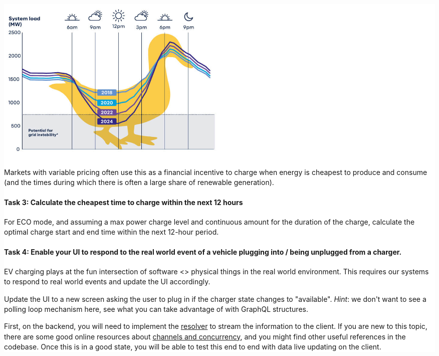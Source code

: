 <img src="./assets/duck-curve.jpeg" alt="Duck Curve" width="50%">

Markets with variable pricing often use this as a financial incentive to charge when energy is cheapest to produce and consume (and the times during which there is often a large share of renewable generation).


#### **Task 3:** Calculate the cheapest time to charge within the next 12 hours

For ECO mode, and assuming a max power charge level and continuous amount for the duration of the charge, calculate the optimal charge start and end time within the next 12-hour period.

#### **Task 4:** Enable your UI to respond to the real world event of a vehicle plugging into / being unplugged from a charger.

EV charging plays at the fun intersection of software <> physical things in the real world environment. This requires our systems to respond to real world events and update the UI accordingly.

Update the UI to a new screen asking the user to plug in if the charger state changes to "available". *Hint*: we don't want to see a polling loop mechanism here, see what you can take advantage of with GraphQL structures.

First, on the backend, you will need to implement the [resolver](./go/pkg/gen/gql/resolver/charge.resolvers.go) to stream the information to the client. If you are new to this topic, there are some good online resources about [channels and concurrency](https://medium.com/goturkiye/concurrency-in-go-channels-and-waitgroups-25dd43064d1), and you might find other useful references in the codebase. Once this is in a good state, you will be able to test this end to end with data live updating on the client.
